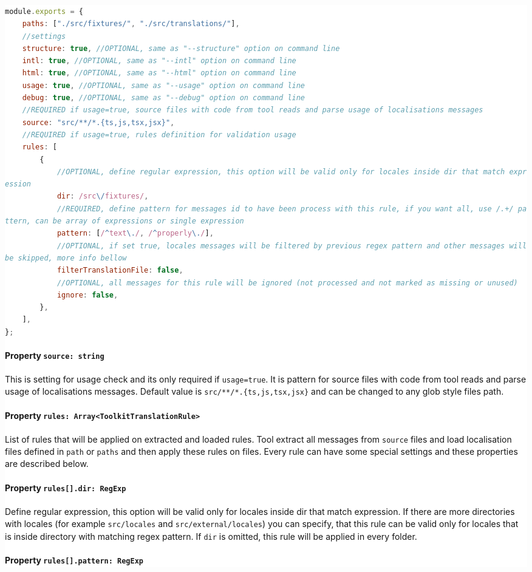 ```javascript
module.exports = {
    paths: ["./src/fixtures/", "./src/translations/"],
    //settings
    structure: true, //OPTIONAL, same as "--structure" option on command line
    intl: true, //OPTIONAL, same as "--intl" option on command line
    html: true, //OPTIONAL, same as "--html" option on command line
    usage: true, //OPTIONAL, same as "--usage" option on command line
    debug: true, //OPTIONAL, same as "--debug" option on command line
    //REQUIRED if usage=true, source files with code from tool reads and parse usage of localisations messages
    source: "src/**/*.{ts,js,tsx,jsx}",
    //REQUIRED if usage=true, rules definition for validation usage
    rules: [
        {
            //OPTIONAL, define regular expression, this option will be valid only for locales inside dir that match expression
            dir: /src\/fixtures/,
            //REQUIRED, define pattern for messages id to have been process with this rule, if you want all, use /.+/ pattern, can be array of expressions or single expression
            pattern: [/^text\./, /^properly\./],
            //OPTIONAL, if set true, locales messages will be filtered by previous regex pattern and other messages will be skipped, more info bellow
            filterTranslationFile: false,
            //OPTIONAL, all messages for this rule will be ignored (not processed and not marked as missing or unused)
            ignore: false,
        },
    ],
};
```

#### Property `source: string`

This is setting for usage check and its only required if `usage=true`. It is pattern for source files with code from tool reads and parse usage of localisations messages. Default value is `src/**/*.{ts,js,tsx,jsx}` and can be changed to any glob style files path.

#### Property `rules: Array<ToolkitTranslationRule>`

List of rules that will be applied on extracted and loaded rules. Tool extract all messages from `source` files and load localisation files defined in `path` or `paths` and then apply these rules on files. Every rule can have some special settings and these properties are described below.

#### Property `rules[].dir: RegExp`

Define regular expression, this option will be valid only for locales inside dir that match expression. If there are more directories with locales (for example `src/locales` and `src/external/locales`) you can specify, that this rule can be valid only for locales that is inside directory with matching regex pattern. If `dir` is omitted, this rule will be applied in every folder.

#### Property `rules[].pattern: RegExp`
